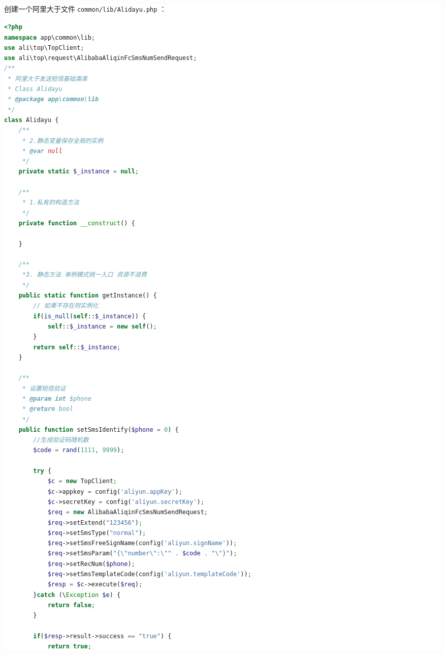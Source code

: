 创建一个阿里大于文件 `common/lib/Alidayu.php` ：

```php
<?php
namespace app\common\lib;
use ali\top\TopClient;
use ali\top\request\AlibabaAliqinFcSmsNumSendRequest;
/**
 * 阿里大于发送短信基础类库
 * Class Alidayu
 * @package app\common\lib
 */
class Alidayu {
    /**
     * 2.静态变量保存全局的实例
     * @var null
     */
    private static $_instance = null;

    /**
     * 1.私有的构造方法
     */
    private function __construct() {

    }

    /**
     *3. 静态方法 单例模式统一入口 资源不浪费
     */
    public static function getInstance() {
		// 如果不存在则实例化
        if(is_null(self::$_instance)) {
            self::$_instance = new self();
        }
        return self::$_instance;
    }

    /**
     * 设置短信验证
     * @param int $phone
     * @return bool
     */
    public function setSmsIdentify($phone = 0) {
        //生成验证码随机数
        $code = rand(1111, 9999);

        try {
            $c = new TopClient;
            $c->appkey = config('aliyun.appKey');
            $c->secretKey = config('aliyun.secretKey');
            $req = new AlibabaAliqinFcSmsNumSendRequest;
            $req->setExtend("123456");
            $req->setSmsType("normal");
            $req->setSmsFreeSignName(config('aliyun.signName'));
            $req->setSmsParam("{\"number\":\"" . $code . "\"}");
            $req->setRecNum($phone);
            $req->setSmsTemplateCode(config('aliyun.templateCode'));
            $resp = $c->execute($req);
        }catch (\Exception $e) {
            return false;
        }

        if($resp->result->success == "true") {
            return true;
```